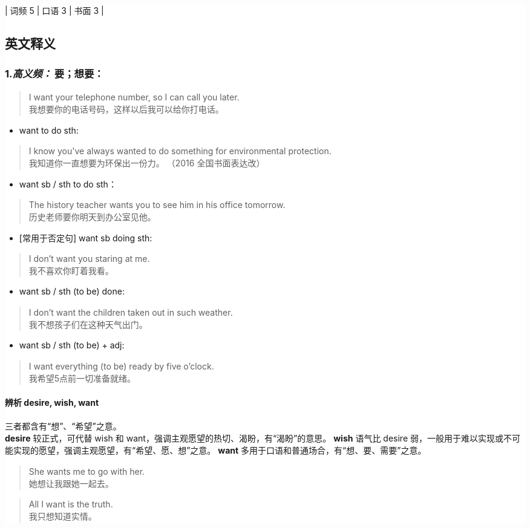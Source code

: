 
| 词频 5 | 口语 3 | 书面 3 |  

英文释义
---
### 1.*高义频：* **要；想要：**  

 > I want your telephone number, so I can call you later.  
 > 我想要你的电话号码，这样以后我可以给你打电话。    
<audio src="./media/1-want.aac" controls="controls"></audio>

- want to do sth:

 > I know you've always wanted to do something for environmental protection.  
 > 我知道你一直想要为环保出一份力。  （2016 全国书面表达改）  
<audio src="./media/I know you've always wanted to do something for environmental protection2_AAC.aac" controls="controls"></audio>

- want sb / sth to do sth：

 > The history teacher wants you to see him in his office tomorrow.  
 > 历史老师要你明天到办公室见他。    
<audio src="./media/The history teacher wants you to see him in his office tomorrow2_AAC.aac" controls="controls"></audio>

- [常用于否定句] want sb doing sth:

 > I don’t want you staring at me.  
 > 我不喜欢你盯着我看。    
<audio src="./media/4-want.aac" controls="controls"></audio>

- want sb / sth (to be) done:

 > I don’t want the children taken out in such weather.  
 > 我不想孩子们在这种天气出门。    
<audio src="./media/5-want.aac" controls="controls"></audio>

- want sb / sth (to be) + adj:

 > I want everything (to be) ready by five o’clock.  
 > 我希望5点前一切准备就绪。    
<audio src="./media/6-want.aac" controls="controls"></audio>

#### 辨析 desire, wish, want
三者都含有“想”、“希望”之意。  
**desire** 较正式，可代替 wish 和 want，强调主观愿望的热切、渴盼，有“渴盼”的意思。
**wish** 语气比 desire 弱，一般用于难以实现或不可能实现的愿望，强调主观愿望，有“希望、愿、想”之意。
**want** 多用于口语和普通场合，有“想、要、需要”之意。
 > She wants me to go with her.   
 > 她想让我跟她一起去。    
<audio src="./media/desire-7.aac" controls="controls"></audio>

 > All I want is the truth.   
 > 我只想知道实情。    
<audio src="./media/desire-8.aac" controls="controls"></audio>

